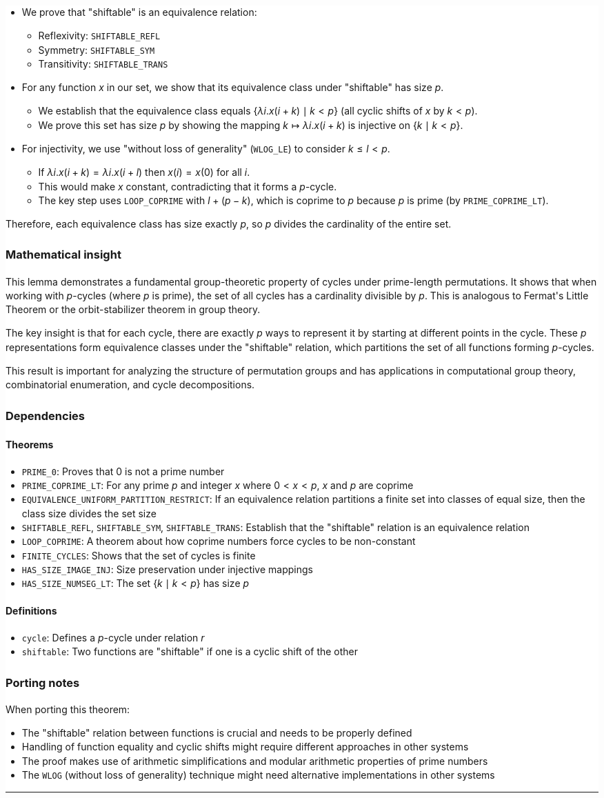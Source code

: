 - We prove that "shiftable" is an equivalence relation:
  * Reflexivity: `SHIFTABLE_REFL`
  * Symmetry: `SHIFTABLE_SYM`
  * Transitivity: `SHIFTABLE_TRANS`

- For any function $x$ in our set, we show that its equivalence class under "shiftable" has size $p$.
  * We establish that the equivalence class equals $\{\lambda i. x(i + k) \mid k < p\}$ (all cyclic shifts of $x$ by $k < p$).
  * We prove this set has size $p$ by showing the mapping $k \mapsto \lambda i. x(i + k)$ is injective on $\{k \mid k < p\}$.

- For injectivity, we use "without loss of generality" (`WLOG_LE`) to consider $k \leq l < p$. 
  * If $\lambda i. x(i + k) = \lambda i. x(i + l)$ then $x(i) = x(0)$ for all $i$.
  * This would make $x$ constant, contradicting that it forms a $p$-cycle.
  * The key step uses `LOOP_COPRIME` with $l + (p - k)$, which is coprime to $p$ because $p$ is prime (by `PRIME_COPRIME_LT`).

Therefore, each equivalence class has size exactly $p$, so $p$ divides the cardinality of the entire set.

### Mathematical insight
This lemma demonstrates a fundamental group-theoretic property of cycles under prime-length permutations. It shows that when working with $p$-cycles (where $p$ is prime), the set of all cycles has a cardinality divisible by $p$. This is analogous to Fermat's Little Theorem or the orbit-stabilizer theorem in group theory.

The key insight is that for each cycle, there are exactly $p$ ways to represent it by starting at different points in the cycle. These $p$ representations form equivalence classes under the "shiftable" relation, which partitions the set of all functions forming $p$-cycles.

This result is important for analyzing the structure of permutation groups and has applications in computational group theory, combinatorial enumeration, and cycle decompositions.

### Dependencies
#### Theorems
- `PRIME_0`: Proves that 0 is not a prime number
- `PRIME_COPRIME_LT`: For any prime $p$ and integer $x$ where $0 < x < p$, $x$ and $p$ are coprime
- `EQUIVALENCE_UNIFORM_PARTITION_RESTRICT`: If an equivalence relation partitions a finite set into classes of equal size, then the class size divides the set size
- `SHIFTABLE_REFL`, `SHIFTABLE_SYM`, `SHIFTABLE_TRANS`: Establish that the "shiftable" relation is an equivalence relation
- `LOOP_COPRIME`: A theorem about how coprime numbers force cycles to be non-constant
- `FINITE_CYCLES`: Shows that the set of cycles is finite
- `HAS_SIZE_IMAGE_INJ`: Size preservation under injective mappings 
- `HAS_SIZE_NUMSEG_LT`: The set $\{k \mid k < p\}$ has size $p$

#### Definitions
- `cycle`: Defines a $p$-cycle under relation $r$
- `shiftable`: Two functions are "shiftable" if one is a cyclic shift of the other

### Porting notes
When porting this theorem:
- The "shiftable" relation between functions is crucial and needs to be properly defined
- Handling of function equality and cyclic shifts might require different approaches in other systems
- The proof makes use of arithmetic simplifications and modular arithmetic properties of prime numbers
- The `WLOG` (without loss of generality) technique might need alternative implementations in other systems

---